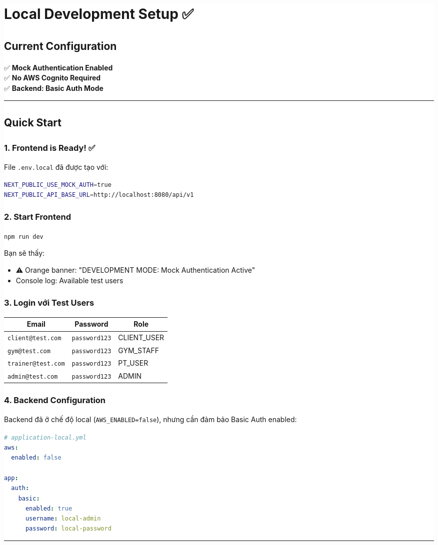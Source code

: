 # Local Development Setup ✅

## Current Configuration

✅ **Mock Authentication Enabled**  
✅ **No AWS Cognito Required**  
✅ **Backend: Basic Auth Mode**

---

## Quick Start

### 1. Frontend is Ready! ✅

File `.env.local` đã được tạo với:
```bash
NEXT_PUBLIC_USE_MOCK_AUTH=true
NEXT_PUBLIC_API_BASE_URL=http://localhost:8080/api/v1
```

### 2. Start Frontend

```bash
npm run dev
```

Bạn sẽ thấy:
- ⚠️ Orange banner: "DEVELOPMENT MODE: Mock Authentication Active"
- Console log: Available test users

### 3. Login với Test Users

| Email | Password | Role |
|-------|----------|------|
| `client@test.com` | `password123` | CLIENT_USER |
| `gym@test.com` | `password123` | GYM_STAFF |
| `trainer@test.com` | `password123` | PT_USER |
| `admin@test.com` | `password123` | ADMIN |

### 4. Backend Configuration

Backend đã ở chế độ local (`AWS_ENABLED=false`), nhưng cần đảm bảo Basic Auth enabled:

```yaml
# application-local.yml
aws:
  enabled: false

app:
  auth:
    basic:
      enabled: true
      username: local-admin
      password: local-password
```

---